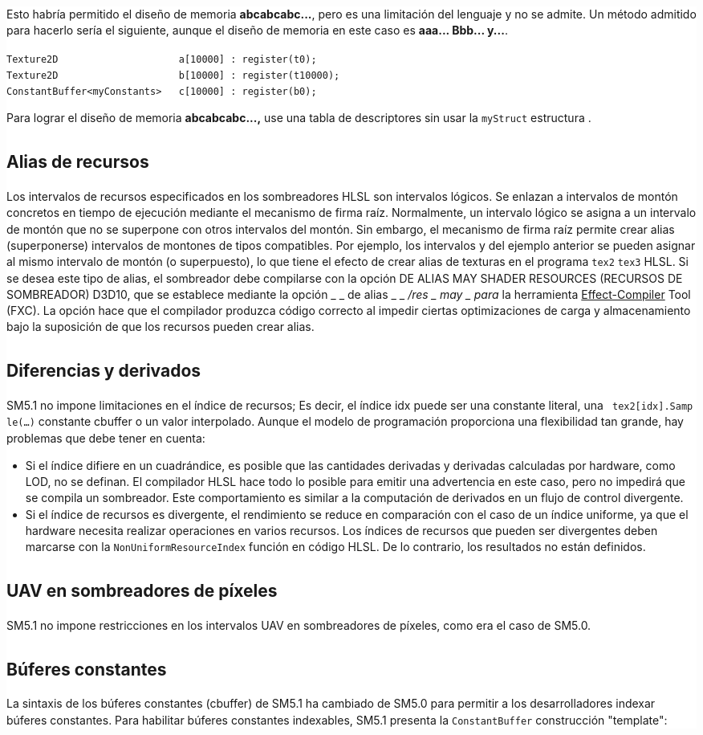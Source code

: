 Esto habría permitido el diseño de memoria **abcabcabc...**, pero es una limitación del lenguaje y no se admite. Un método admitido para hacerlo sería el siguiente, aunque el diseño de memoria en este caso es **aaa... Bbb... y...**.

``` syntax
Texture2D                     a[10000] : register(t0);
Texture2D                     b[10000] : register(t10000);
ConstantBuffer<myConstants>   c[10000] : register(b0);
```

Para lograr el diseño de memoria **abcabcabc...,** use una tabla de descriptores sin usar la `myStruct` estructura .

## <a name="resource-aliasing"></a>Alias de recursos

Los intervalos de recursos especificados en los sombreadores HLSL son intervalos lógicos. Se enlazan a intervalos de montón concretos en tiempo de ejecución mediante el mecanismo de firma raíz. Normalmente, un intervalo lógico se asigna a un intervalo de montón que no se superpone con otros intervalos del montón. Sin embargo, el mecanismo de firma raíz permite crear alias (superponerse) intervalos de montones de tipos compatibles. Por ejemplo, los intervalos y del ejemplo anterior se pueden asignar al mismo intervalo de montón (o superpuesto), lo que tiene el efecto de crear alias de texturas en el programa `tex2` `tex3` HLSL. Si se desea este tipo de alias, el sombreador debe compilarse con la opción DE ALIAS MAY SHADER RESOURCES (RECURSOS DE SOMBREADOR) D3D10, que se establece mediante la opción \_ \_ de alias \_ \_ */res \_ may \_ para* la herramienta [Effect-Compiler](../direct3dtools/fxc.md) Tool (FXC). La opción hace que el compilador produzca código correcto al impedir ciertas optimizaciones de carga y almacenamiento bajo la suposición de que los recursos pueden crear alias.

## <a name="divergence-and-derivatives"></a>Diferencias y derivados

SM5.1 no impone limitaciones en el índice de recursos; Es decir, el índice idx puede ser una constante literal, una ` tex2[idx].Sample(…)` constante cbuffer o un valor interpolado. Aunque el modelo de programación proporciona una flexibilidad tan grande, hay problemas que debe tener en cuenta:

-   Si el índice difiere en un cuadrándice, es posible que las cantidades derivadas y derivadas calculadas por hardware, como LOD, no se definan. El compilador HLSL hace todo lo posible para emitir una advertencia en este caso, pero no impedirá que se compila un sombreador. Este comportamiento es similar a la computación de derivados en un flujo de control divergente.
-   Si el índice de recursos es divergente, el rendimiento se reduce en comparación con el caso de un índice uniforme, ya que el hardware necesita realizar operaciones en varios recursos. Los índices de recursos que pueden ser divergentes deben marcarse con la `NonUniformResourceIndex` función en código HLSL. De lo contrario, los resultados no están definidos.

## <a name="uavs-in-pixel-shaders"></a>UAV en sombreadores de píxeles

SM5.1 no impone restricciones en los intervalos UAV en sombreadores de píxeles, como era el caso de SM5.0.

## <a name="constant-buffers"></a>Búferes constantes

La sintaxis de los búferes constantes (cbuffer) de SM5.1 ha cambiado de SM5.0 para permitir a los desarrolladores indexar búferes constantes. Para habilitar búferes constantes indexables, SM5.1 presenta la `ConstantBuffer` construcción "template":

